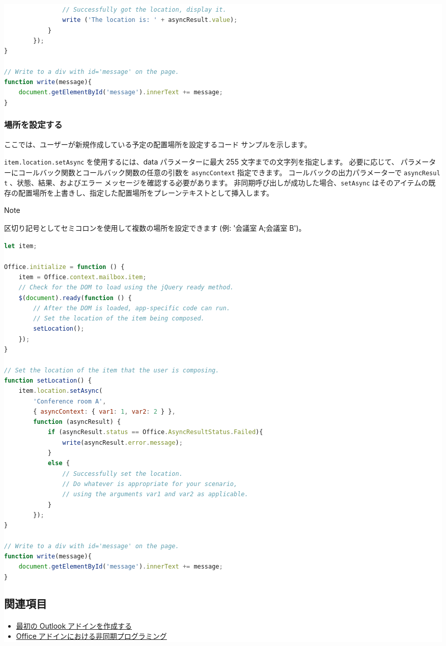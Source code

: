 ```js
                // Successfully got the location, display it.
                write ('The location is: ' + asyncResult.value);
            }
        });
}

// Write to a div with id='message' on the page.
function write(message){
    document.getElementById('message').innerText += message;
}
```

### <a name="set-the-location"></a>場所を設定する

ここでは、ユーザーが新規作成している予定の配置場所を設定するコード サンプルを示します。

`item.location.setAsync` を使用するには、data パラメーターに最大 255 文字までの文字列を指定します。 必要に応じて、 パラメーターにコールバック関数とコールバック関数の任意の引数を `asyncContext` 指定できます。 コールバックの出力パラメーターで `asyncResult` 、状態、結果、およびエラー メッセージを確認する必要があります。 非同期呼び出しが成功した場合、`setAsync` はそのアイテムの既存の配置場所を上書きし、指定した配置場所をプレーンテキストとして挿入します。

> [!NOTE]
> 区切り記号としてセミコロンを使用して複数の場所を設定できます (例: '会議室 A;会議室 B')。

```js
let item;

Office.initialize = function () {
    item = Office.context.mailbox.item;
    // Check for the DOM to load using the jQuery ready method.
    $(document).ready(function () {
        // After the DOM is loaded, app-specific code can run.
        // Set the location of the item being composed.
        setLocation();
    });
}

// Set the location of the item that the user is composing.
function setLocation() {
    item.location.setAsync(
        'Conference room A',
        { asyncContext: { var1: 1, var2: 2 } },
        function (asyncResult) {
            if (asyncResult.status == Office.AsyncResultStatus.Failed){
                write(asyncResult.error.message);
            }
            else {
                // Successfully set the location.
                // Do whatever is appropriate for your scenario,
                // using the arguments var1 and var2 as applicable.
            }
        });
}

// Write to a div with id='message' on the page.
function write(message){
    document.getElementById('message').innerText += message;
}
```

## <a name="see-also"></a>関連項目

- [最初の Outlook アドインを作成する](../quickstarts/outlook-quickstart.md)
- [Office アドインにおける非同期プログラミング](../develop/asynchronous-programming-in-office-add-ins.md)

